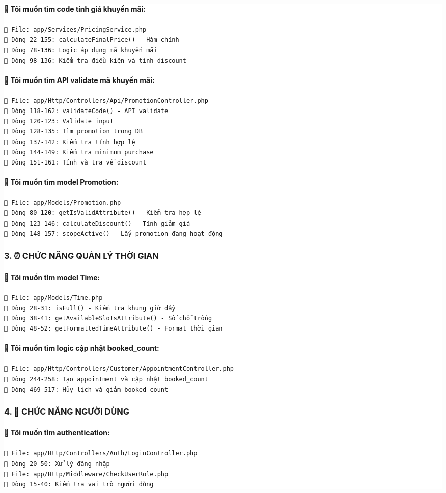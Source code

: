 #### 🎯 **Tôi muốn tìm code tính giá khuyến mãi:**
```
📁 File: app/Services/PricingService.php
📍 Dòng 22-155: calculateFinalPrice() - Hàm chính
📍 Dòng 78-136: Logic áp dụng mã khuyến mãi
📍 Dòng 98-136: Kiểm tra điều kiện và tính discount
```

#### 🎯 **Tôi muốn tìm API validate mã khuyến mãi:**
```
📁 File: app/Http/Controllers/Api/PromotionController.php
📍 Dòng 118-162: validateCode() - API validate
📍 Dòng 120-123: Validate input
📍 Dòng 128-135: Tìm promotion trong DB
📍 Dòng 137-142: Kiểm tra tính hợp lệ
📍 Dòng 144-149: Kiểm tra minimum purchase
📍 Dòng 151-161: Tính và trả về discount
```

#### 🎯 **Tôi muốn tìm model Promotion:**
```
📁 File: app/Models/Promotion.php
📍 Dòng 80-120: getIsValidAttribute() - Kiểm tra hợp lệ
📍 Dòng 123-146: calculateDiscount() - Tính giảm giá
📍 Dòng 148-157: scopeActive() - Lấy promotion đang hoạt động
```

### 3. ⏰ **CHỨC NĂNG QUẢN LÝ THỜI GIAN**

#### 🎯 **Tôi muốn tìm model Time:**
```
📁 File: app/Models/Time.php
📍 Dòng 28-31: isFull() - Kiểm tra khung giờ đầy
📍 Dòng 38-41: getAvailableSlotsAttribute() - Số chỗ trống
📍 Dòng 48-52: getFormattedTimeAttribute() - Format thời gian
```

#### 🎯 **Tôi muốn tìm logic cập nhật booked_count:**
```
📁 File: app/Http/Controllers/Customer/AppointmentController.php
📍 Dòng 244-258: Tạo appointment và cập nhật booked_count
📍 Dòng 469-517: Hủy lịch và giảm booked_count
```

### 4. 👥 **CHỨC NĂNG NGƯỜI DÙNG**

#### 🎯 **Tôi muốn tìm authentication:**
```
📁 File: app/Http/Controllers/Auth/LoginController.php
📍 Dòng 20-50: Xử lý đăng nhập
📁 File: app/Http/Middleware/CheckUserRole.php
📍 Dòng 15-40: Kiểm tra vai trò người dùng
```
